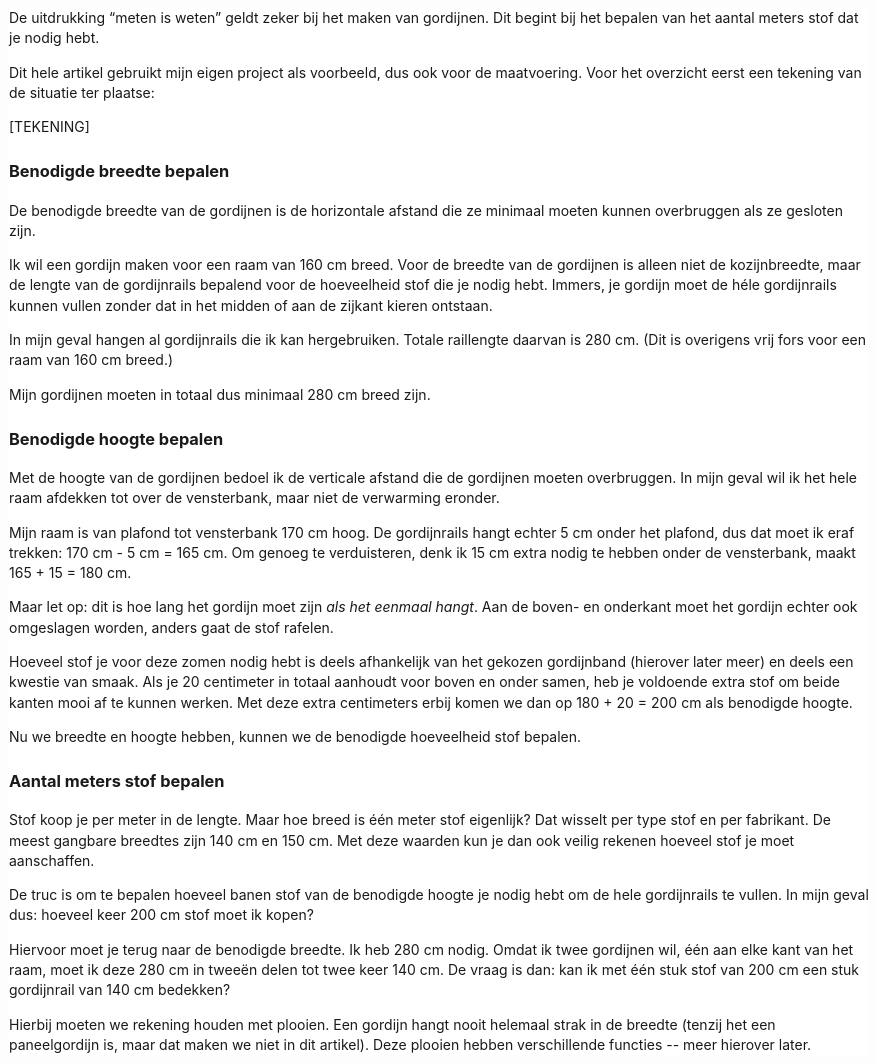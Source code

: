 De uitdrukking “meten is weten” geldt zeker bij het maken van gordijnen. Dit begint bij het bepalen van het aantal meters stof dat je nodig hebt.

Dit hele artikel gebruikt mijn eigen project als voorbeeld, dus ook voor de maatvoering. Voor het overzicht eerst een tekening van de situatie ter plaatse:

[TEKENING]

### Benodigde breedte bepalen

De benodigde breedte van de gordijnen is de horizontale afstand die ze minimaal moeten kunnen overbruggen als ze gesloten zijn. 

Ik wil een gordijn maken voor een raam van 160 cm breed. Voor de breedte van de gordijnen is alleen niet de kozijnbreedte, maar de lengte van de gordijnrails bepalend voor de hoeveelheid stof die je nodig hebt. Immers, je gordijn moet de héle gordijnrails kunnen vullen zonder dat in het midden of aan de zijkant kieren ontstaan.

In mijn geval hangen al gordijnrails die ik kan hergebruiken. Totale raillengte daarvan is 280 cm. (Dit is overigens vrij fors voor een raam van 160 cm breed.)

Mijn gordijnen moeten in totaal dus minimaal 280 cm breed zijn.

### Benodigde hoogte bepalen

Met de hoogte van de gordijnen bedoel ik de verticale afstand die de gordijnen moeten overbruggen. In mijn geval wil ik het hele raam afdekken tot over de vensterbank, maar niet de verwarming eronder.

Mijn raam is van plafond tot vensterbank 170 cm hoog. De gordijnrails hangt echter 5 cm onder het plafond, dus dat moet ik eraf trekken: 170 cm - 5 cm = 165 cm. Om genoeg te verduisteren, denk ik 15 cm extra nodig te hebben onder de vensterbank, maakt 165 + 15 = 180 cm.

Maar let op: dit is hoe lang het gordijn moet zijn _als het eenmaal hangt_. Aan de boven- en onderkant moet het gordijn echter ook omgeslagen worden, anders gaat de stof rafelen. 

Hoeveel stof je voor deze zomen nodig hebt is deels afhankelijk van het gekozen gordijnband (hierover later meer) en deels een kwestie van smaak. Als je 20 centimeter in totaal aanhoudt voor boven en onder samen, heb je voldoende extra stof om beide kanten mooi af te kunnen werken. Met deze extra centimeters erbij komen we dan op 180 + 20 = 200 cm als benodigde hoogte. 

Nu we breedte en hoogte hebben, kunnen we de benodigde hoeveelheid stof bepalen.

### Aantal meters stof bepalen

Stof koop je per meter in de lengte. Maar hoe breed is één meter stof eigenlijk? Dat wisselt per type stof en per fabrikant. De meest gangbare breedtes zijn 140 cm en 150 cm. Met deze waarden kun je dan ook veilig rekenen hoeveel stof je moet aanschaffen.

De truc is om te bepalen hoeveel banen stof van de benodigde hoogte je nodig hebt om de hele gordijnrails te vullen. In mijn geval dus: hoeveel keer 200 cm stof moet ik kopen?

Hiervoor moet je terug naar de benodigde breedte. Ik heb 280 cm nodig. Omdat ik twee gordijnen wil, één aan elke kant van het raam, moet ik deze 280 cm in tweeën delen tot twee keer 140 cm. De vraag is dan: kan ik met één stuk stof van 200 cm een stuk gordijnrail van 140 cm bedekken? 

Hierbij moeten we rekening houden met plooien. Een gordijn hangt nooit helemaal strak in de breedte (tenzij het een paneelgordijn is, maar dat maken we niet in dit artikel). Deze plooien hebben verschillende functies -- meer hierover later.
